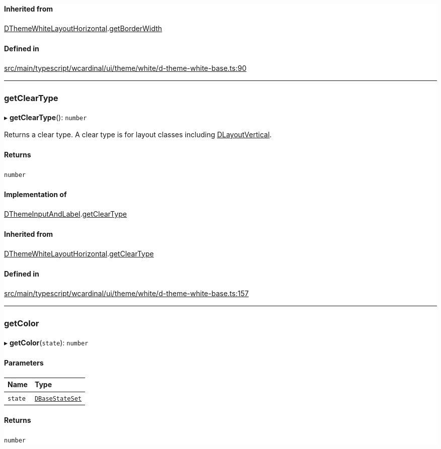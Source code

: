 #### Inherited from

[DThemeWhiteLayoutHorizontal](DThemeWhiteLayoutHorizontal.md).[getBorderWidth](DThemeWhiteLayoutHorizontal.md#getborderwidth)

#### Defined in

[src/main/typescript/wcardinal/ui/theme/white/d-theme-white-base.ts:90](https://github.com/winter-cardinal/winter-cardinal-ui/blob/v0.160.0/src/main/typescript/wcardinal/ui/theme/white/d-theme-white-base.ts#L90)

___

### getClearType

▸ **getClearType**(): `number`

Returns a clear type.
A clear type is for layout classes including [DLayoutVertical](DLayoutVertical.md).

#### Returns

`number`

#### Implementation of

[DThemeInputAndLabel](../interfaces/DThemeInputAndLabel.md).[getClearType](../interfaces/DThemeInputAndLabel.md#getcleartype)

#### Inherited from

[DThemeWhiteLayoutHorizontal](DThemeWhiteLayoutHorizontal.md).[getClearType](DThemeWhiteLayoutHorizontal.md#getcleartype)

#### Defined in

[src/main/typescript/wcardinal/ui/theme/white/d-theme-white-base.ts:157](https://github.com/winter-cardinal/winter-cardinal-ui/blob/v0.160.0/src/main/typescript/wcardinal/ui/theme/white/d-theme-white-base.ts#L157)

___

### getColor

▸ **getColor**(`state`): `number`

#### Parameters

| Name | Type |
| :------ | :------ |
| `state` | [`DBaseStateSet`](../interfaces/DBaseStateSet.md) |

#### Returns

`number`
